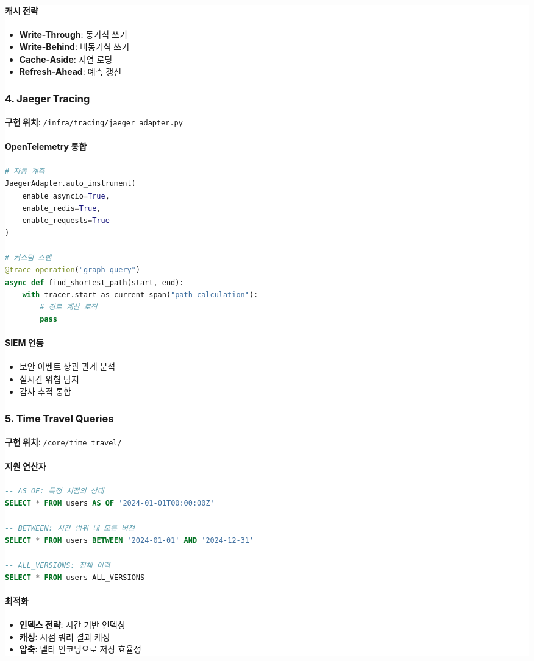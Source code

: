 #### 캐시 전략
- **Write-Through**: 동기식 쓰기
- **Write-Behind**: 비동기식 쓰기
- **Cache-Aside**: 지연 로딩
- **Refresh-Ahead**: 예측 갱신

### 4. Jaeger Tracing

**구현 위치**: `/infra/tracing/jaeger_adapter.py`

#### OpenTelemetry 통합
```python
# 자동 계측
JaegerAdapter.auto_instrument(
    enable_asyncio=True,
    enable_redis=True,
    enable_requests=True
)

# 커스텀 스팬
@trace_operation("graph_query")
async def find_shortest_path(start, end):
    with tracer.start_as_current_span("path_calculation"):
        # 경로 계산 로직
        pass
```

#### SIEM 연동
- 보안 이벤트 상관 관계 분석
- 실시간 위협 탐지
- 감사 추적 통합

### 5. Time Travel Queries

**구현 위치**: `/core/time_travel/`

#### 지원 연산자
```sql
-- AS OF: 특정 시점의 상태
SELECT * FROM users AS OF '2024-01-01T00:00:00Z'

-- BETWEEN: 시간 범위 내 모든 버전
SELECT * FROM users BETWEEN '2024-01-01' AND '2024-12-31'

-- ALL_VERSIONS: 전체 이력
SELECT * FROM users ALL_VERSIONS
```

#### 최적화
- **인덱스 전략**: 시간 기반 인덱싱
- **캐싱**: 시점 쿼리 결과 캐싱
- **압축**: 델타 인코딩으로 저장 효율성
